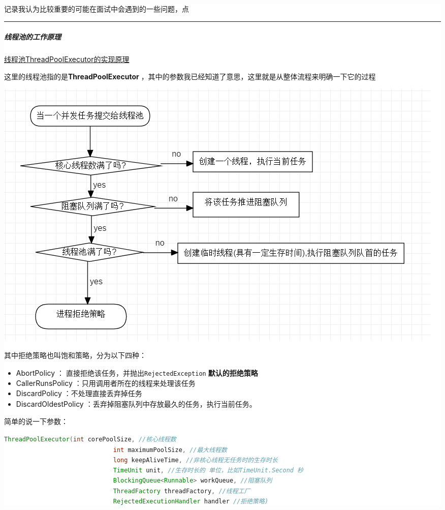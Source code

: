 记录我认为比较重要的可能在面试中会遇到的一些问题，点

---

##### 线程池的工作原理

[线程池ThreadPoolExecutor的实现原理](https://juejin.im/post/5aeec0106fb9a07ab379574f)

这里的线程池指的是**ThreadPoolExecutor** ，其中的参数我已经知道了意思，这里就是从整体流程来明确一下它的过程

<img src="https://github.com/krystalics/krystalics.github.io/blob/master/_posts/img/58.png?raw=true">

其中拒绝策略也叫饱和策略，分为以下四种：

- AbortPolicy ： 直接拒绝该任务，并抛出`RejectedException`  **默认的拒绝策略**
- CallerRunsPolicy ：只用调用者所在的线程来处理该任务
- DiscardPolicy ：不处理直接丢弃掉任务
- DiscardOldestPolicy ：丢弃掉阻塞队列中存放最久的任务，执行当前任务。

简单的说一下参数：

```java
ThreadPoolExecutor(int corePoolSize, //核心线程数
                              int maximumPoolSize, //最大线程数
                              long keepAliveTime, //非核心线程无任务时的生存时长
                              TimeUnit unit, //生存时长的 单位，比如TimeUnit.Second 秒
                              BlockingQueue<Runnable> workQueue, //阻塞队列
                              ThreadFactory threadFactory, //线程工厂
                              RejectedExecutionHandler handler //拒绝策略) 
```
